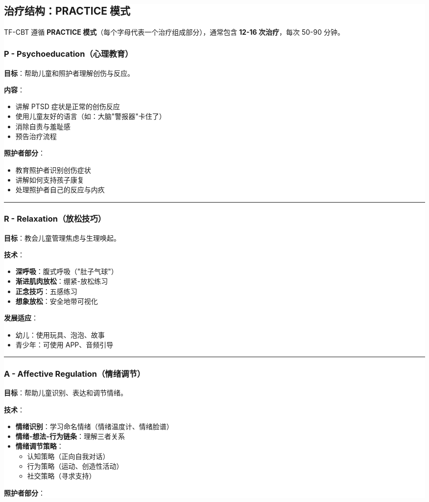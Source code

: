 
## 治疗结构：PRACTICE 模式

TF-CBT 遵循 **PRACTICE 模式**（每个字母代表一个治疗组成部分），通常包含 **12-16 次治疗**，每次 50-90 分钟。

### P - Psychoeducation（心理教育）

**目标**：帮助儿童和照护者理解创伤与反应。

**内容**：

- 讲解 PTSD 症状是正常的创伤反应
- 使用儿童友好的语言（如：大脑"警报器"卡住了）
- 消除自责与羞耻感
- 预告治疗流程

**照护者部分**：

- 教育照护者识别创伤症状
- 讲解如何支持孩子康复
- 处理照护者自己的反应与内疚

---

### R - Relaxation（放松技巧）

**目标**：教会儿童管理焦虑与生理唤起。

**技术**：

- **深呼吸**：腹式呼吸（"肚子气球"）
- **渐进肌肉放松**：绷紧-放松练习
- **正念技巧**：五感练习
- **想象放松**：安全地带可视化

**发展适应**：

- 幼儿：使用玩具、泡泡、故事
- 青少年：可使用 APP、音频引导

---

### A - Affective Regulation（情绪调节）

**目标**：帮助儿童识别、表达和调节情绪。

**技术**：

- **情绪识别**：学习命名情绪（情绪温度计、情绪脸谱）
- **情绪-想法-行为链条**：理解三者关系
- **情绪调节策略**：
    - 认知策略（正向自我对话）
    - 行为策略（运动、创造性活动）
    - 社交策略（寻求支持）

**照护者部分**：
